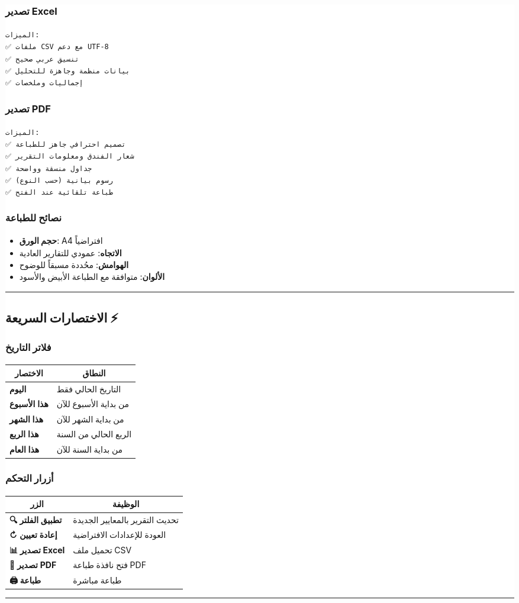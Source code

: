 ### تصدير Excel
```
الميزات:
✅ ملفات CSV مع دعم UTF-8
✅ تنسيق عربي صحيح
✅ بيانات منظمة وجاهزة للتحليل
✅ إجماليات وملخصات
```

### تصدير PDF
```
الميزات:
✅ تصميم احترافي جاهز للطباعة
✅ شعار الفندق ومعلومات التقرير
✅ جداول منسقة وواضحة
✅ رسوم بيانية (حسب النوع)
✅ طباعة تلقائية عند الفتح
```

### نصائح للطباعة
- **حجم الورق**: A4 افتراضياً
- **الاتجاه**: عمودي للتقارير العادية
- **الهوامش**: محُددة مسبقاً للوضوح
- **الألوان**: متوافقة مع الطباعة الأبيض والأسود

---

## الاختصارات السريعة ⚡

### فلاتر التاريخ
| الاختصار | النطاق |
|---------|---------|
| **اليوم** | التاريخ الحالي فقط |
| **هذا الأسبوع** | من بداية الأسبوع للآن |
| **هذا الشهر** | من بداية الشهر للآن |
| **هذا الربع** | الربع الحالي من السنة |
| **هذا العام** | من بداية السنة للآن |

### أزرار التحكم
| الزر | الوظيفة |
|-----|---------|
| **🔍 تطبيق الفلتر** | تحديث التقرير بالمعايير الجديدة |
| **↻ إعادة تعيين** | العودة للإعدادات الافتراضية |
| **📊 تصدير Excel** | تحميل ملف CSV |
| **📄 تصدير PDF** | فتح نافذة طباعة PDF |
| **🖨️ طباعة** | طباعة مباشرة |

---